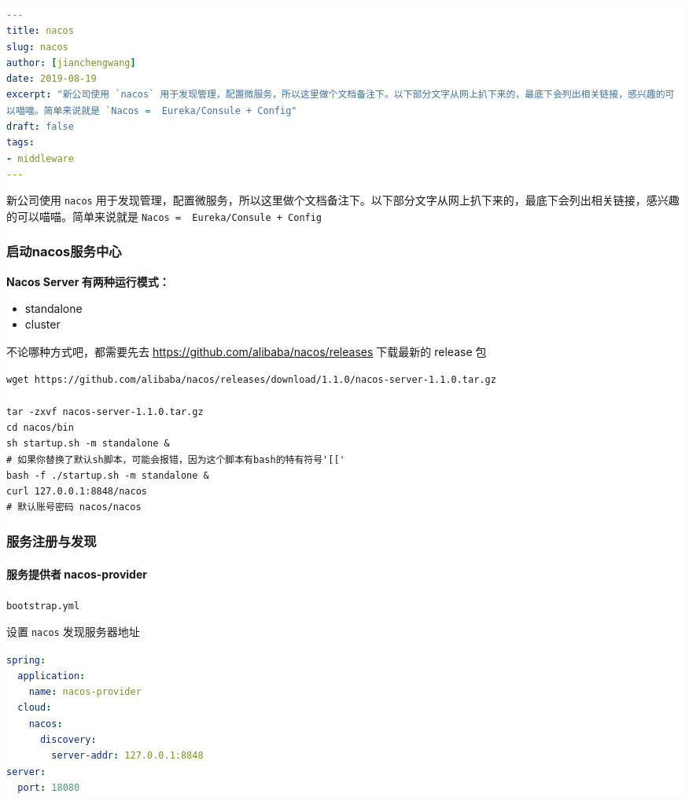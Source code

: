 ```yaml
---
title: nacos
slug: nacos
author: [jianchengwang]
date: 2019-08-19
excerpt: "新公司使用 `nacos` 用于发现管理，配置微服务，所以这里做个文档备注下。以下部分文字从网上扒下来的，最底下会列出相关链接，感兴趣的可以喵喵。简单来说就是 `Nacos =  Eureka/Consule + Config"
draft: false
tags: 
- middleware
---
```


新公司使用 `nacos` 用于发现管理，配置微服务，所以这里做个文档备注下。以下部分文字从网上扒下来的，最底下会列出相关链接，感兴趣的可以喵喵。简单来说就是 `Nacos =  Eureka/Consule + Config `

### 启动nacos服务中心

**Nacos Server 有两种运行模式：**

- standalone
- cluster

不论哪种方式吧，都需要先去 https://github.com/alibaba/nacos/releases 下载最新的 release 包

```shell
wget https://github.com/alibaba/nacos/releases/download/1.1.0/nacos-server-1.1.0.tar.gz

tar -zxvf nacos-server-1.1.0.tar.gz 
cd nacos/bin
sh startup.sh -m standalone &
# 如果你替换了默认sh脚本，可能会报错，因为这个脚本有bash的特有符号'[['
bash -f ./startup.sh -m standalone &
curl 127.0.0.1:8848/nacos
# 默认账号密码 nacos/nacos
```

### 服务注册与发现

#### 服务提供者  nacos-provider

`bootstrap.yml`

设置 `nacos` 发现服务器地址

```yaml
spring:
  application:
    name: nacos-provider
  cloud:
    nacos:
      discovery:
        server-addr: 127.0.0.1:8848
server:
  port: 18080
```

